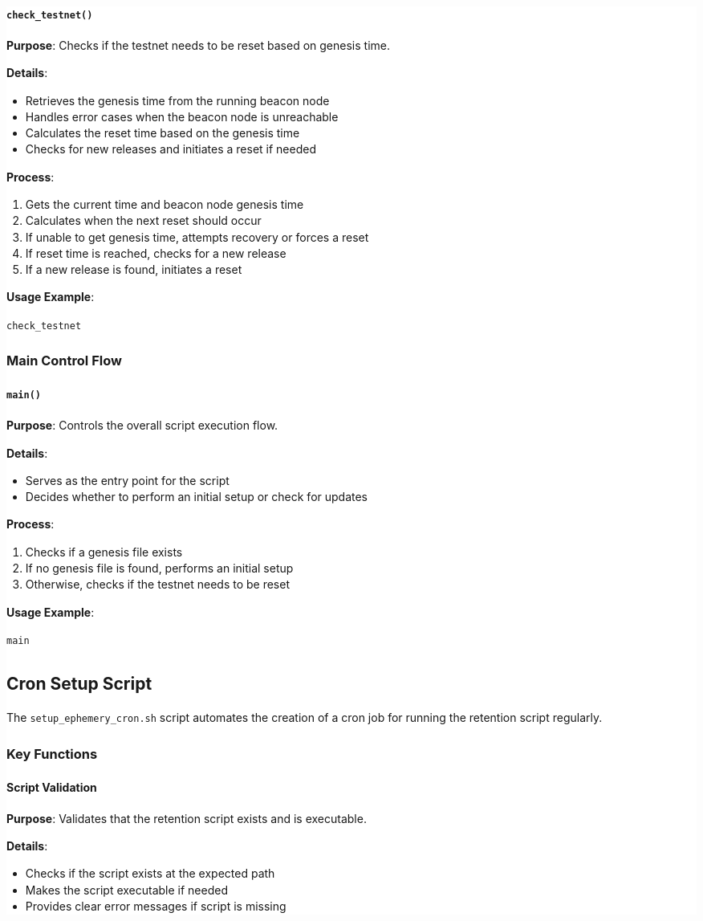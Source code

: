 #### `check_testnet()`

**Purpose**: Checks if the testnet needs to be reset based on genesis time.

**Details**:
- Retrieves the genesis time from the running beacon node
- Handles error cases when the beacon node is unreachable
- Calculates the reset time based on the genesis time
- Checks for new releases and initiates a reset if needed

**Process**:
1. Gets the current time and beacon node genesis time
2. Calculates when the next reset should occur
3. If unable to get genesis time, attempts recovery or forces a reset
4. If reset time is reached, checks for a new release
5. If a new release is found, initiates a reset

**Usage Example**:
```bash
check_testnet
```

### Main Control Flow

#### `main()`

**Purpose**: Controls the overall script execution flow.

**Details**:
- Serves as the entry point for the script
- Decides whether to perform an initial setup or check for updates

**Process**:
1. Checks if a genesis file exists
2. If no genesis file is found, performs an initial setup
3. Otherwise, checks if the testnet needs to be reset

**Usage Example**:
```bash
main
```

## Cron Setup Script

The `setup_ephemery_cron.sh` script automates the creation of a cron job for running the retention script regularly.

### Key Functions

#### Script Validation

**Purpose**: Validates that the retention script exists and is executable.

**Details**:
- Checks if the script exists at the expected path
- Makes the script executable if needed
- Provides clear error messages if script is missing
